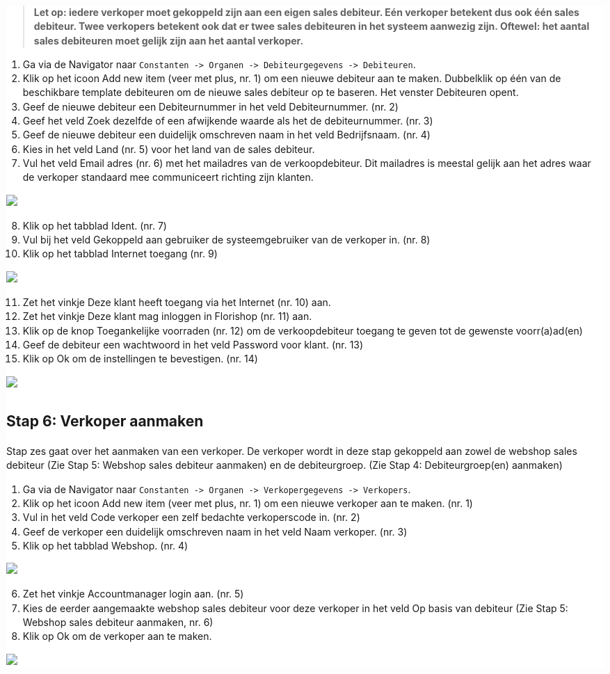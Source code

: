 >**Let op: iedere verkoper moet gekoppeld zijn aan een eigen sales debiteur. Eén verkoper betekent dus ook één sales debiteur. Twee verkopers betekent ook dat er twee sales debiteuren in het systeem aanwezig zijn. Oftewel: het aantal sales debiteuren moet gelijk zijn aan het aantal verkoper.**

1. Ga via de Navigator naar `Constanten -> Organen -> Debiteurgegevens -> Debiteuren`.
2. Klik op het icoon Add new item (veer met plus, nr. 1) om een nieuwe debiteur aan te maken. Dubbelklik op één van de beschikbare template debiteuren om de nieuwe sales debiteur op te baseren. Het venster Debiteuren opent.
3. Geef de nieuwe debiteur een Debiteurnummer in het veld Debiteurnummer. (nr. 2)
4. Geef het veld Zoek dezelfde of een afwijkende waarde als het de debiteurnummer. (nr. 3)
5. Geef de nieuwe debiteur een duidelijk omschreven naam in het veld Bedrijfsnaam. (nr. 4)
6. Kies in het veld Land (nr. 5) voor het land van de sales debiteur. 
7. Vul het veld Email adres (nr. 6) met het mailadres van de verkoopdebiteur. Dit mailadres is meestal gelijk aan het adres waar de verkoper standaard mee communiceert richting zijn klanten.

<img src=".Pop-up Chat & Notification Centre/2021-02-12-12-11-11.png)" />

8. Klik op het tabblad Ident. (nr. 7)
9. Vul bij het veld Gekoppeld aan gebruiker de systeemgebruiker van de verkoper in. (nr. 8)
10. Klik op het tabblad Internet toegang (nr. 9) 

<img src=".Pop-up Chat & Notification Centre/2021-02-12-12-24-51.png)" />

11. Zet het vinkje Deze klant heeft toegang via het Internet (nr. 10) aan.
12. Zet het vinkje Deze klant mag inloggen in Florishop (nr. 11) aan.
13. Klik op de knop Toegankelijke voorraden (nr. 12) om de verkoopdebiteur toegang te geven tot de gewenste voorr(a)ad(en)
14. Geef de debiteur een wachtwoord in het veld Password voor klant. (nr. 13)
15. Klik op Ok om de instellingen te bevestigen. (nr. 14)

<img src=".Pop-up Chat & Notification Centre/2021-02-12-12-35-47.png)" />


## Stap 6: Verkoper aanmaken
Stap zes gaat over het aanmaken van een verkoper. De verkoper wordt in deze stap gekoppeld aan zowel de webshop sales debiteur (Zie Stap 5: Webshop sales debiteur aanmaken) en de debiteurgroep. (Zie Stap 4: Debiteurgroep(en) aanmaken) 

1. Ga via de Navigator naar `Constanten -> Organen -> Verkopergegevens -> Verkopers`.
2. Klik op het icoon Add new item (veer met plus, nr. 1) om een nieuwe verkoper aan te maken. (nr. 1)
3. Vul in het veld Code verkoper een zelf bedachte verkoperscode in. (nr. 2)
4. Geef de verkoper een duidelijk omschreven naam in het veld Naam verkoper. (nr. 3)
5. Klik op het tabblad Webshop. (nr. 4)

<img src=".Pop-up Chat & Notification Centre/2021-02-12-12-36-51.png)" />

6. Zet het vinkje Accountmanager login aan. (nr. 5)
7. Kies de eerder aangemaakte webshop sales debiteur voor deze verkoper in het veld Op basis van debiteur (Zie Stap 5: Webshop sales debiteur aanmaken, nr. 6)
8. Klik op Ok om de verkoper aan te maken.

<img src=".Pop-up Chat & Notification Centre/2021-02-12-12-42-35.png)" />
